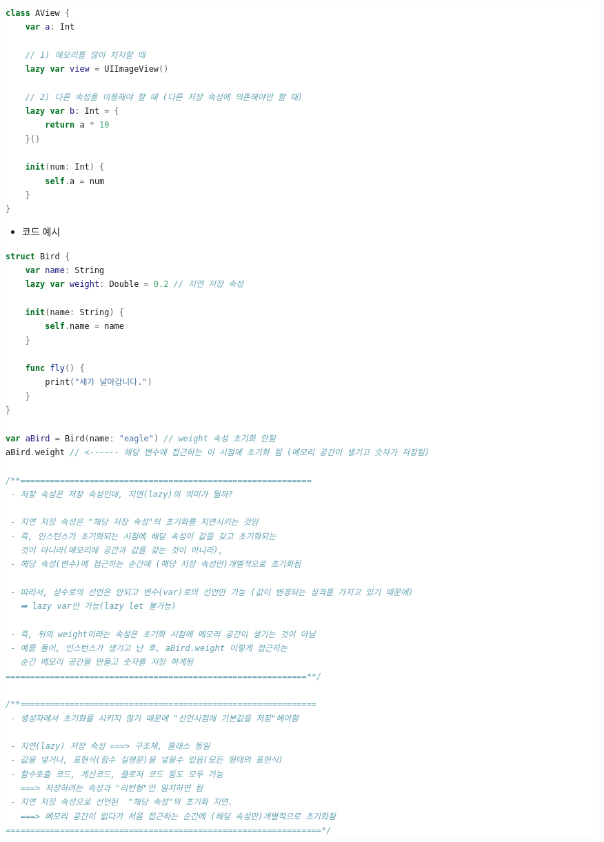```swift
class AView {
    var a: Int

    // 1) 메모리를 많이 차지할 때 
    lazy var view = UIImageView() 

    // 2) 다른 속성을 이용해야 할 때 (다른 저장 속성에 의존해야만 할 때)
    lazy var b: Int = {
        return a * 10 
    }() 

    init(num: Int) {
        self.a = num 
    }
}
```

- 코드 예시

```swift
struct Bird {
    var name: String 
    lazy var weight: Double = 0.2 // 지연 저장 속성 
		
    init(name: String) {
        self.name = name 
    }
		
    func fly() {
        print("새가 날아갑니다.")
    }
}

var aBird = Bird(name: "eagle") // weight 속성 초기화 안됨 
aBird.weight // <------ 해당 변수에 접근하는 이 시점에 초기화 됨 (메모리 공간이 생기고 숫자가 저장됨)

/**===========================================================
 - 저장 속성은 저장 속성인데, 지연(lazy)의 의미가 뭘까?

 - 지연 저장 속성은 "해당 저장 속성"의 초기화를 지연시키는 것임
 - 즉, 인스턴스가 초기화되는 시점에 해당 속성이 값을 갖고 초기화되는
   것이 아니라(메모리에 공간과 값을 갖는 것이 아니라),
 - 해당 속성(변수)에 접근하는 순간에 (해당 저장 속성만)개별적으로 초기화됨

 - 따라서, 상수로의 선언은 안되고 변수(var)로의 선언만 가능 (값이 변경되는 성격을 가지고 있기 때문에)
   ➡︎ lazy var만 가능(lazy let 불가능)

 - 즉, 위의 weight이라는 속성은 초기화 시점에 메모리 공간이 생기는 것이 아님
 - 예를 들어, 인스턴스가 생기고 난 후, aBird.weight 이렇게 접근하는
   순간 메모리 공간을 만들고 숫자를 저장 하게됨
=============================================================**/

/**============================================================
 - 생성자에서 초기화를 시키지 않기 때문에 "선언시점에 기본값을 저장"해야함

 - 지연(lazy) 저장 속성 ===> 구조체, 클래스 동일
 - 값을 넣거나, 표현식(함수 실행문)을 넣을수 있음(모든 형태의 표현식)
 - 함수호출 코드, 계산코드, 클로저 코드 등도 모두 가능
   ===> 저장하려는 속성과 "리턴형"만 일치하면 됨
 - 지연 저장 속성으로 선언된  "해당 속성"의 초기화 지연.
   ===> 메모리 공간이 없다가 처음 접근하는 순간에 (해당 속성만)개별적으로 초기화됨
================================================================*/
```
